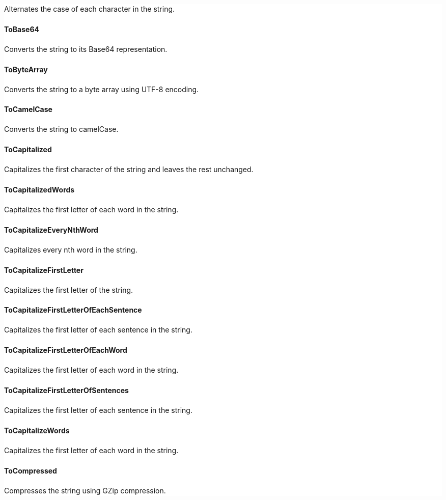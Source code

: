 Alternates the case of each character in the string.
    

#### ToBase64

Converts the string to its Base64 representation.
        

#### ToByteArray

Converts the string to a byte array using UTF-8 encoding.
        

#### ToCamelCase

Converts the string to camelCase.
        

#### ToCapitalized

Capitalizes the first character of the string and leaves the rest unchanged.
        

#### ToCapitalizedWords

Capitalizes the first letter of each word in the string.
        

#### ToCapitalizeEveryNthWord

Capitalizes every nth word in the string.
        

#### ToCapitalizeFirstLetter

Capitalizes the first letter of the string.
        

#### ToCapitalizeFirstLetterOfEachSentence

Capitalizes the first letter of each sentence in the string.
        

#### ToCapitalizeFirstLetterOfEachWord

Capitalizes the first letter of each word in the string.
        

#### ToCapitalizeFirstLetterOfSentences

Capitalizes the first letter of each sentence in the string.
        

#### ToCapitalizeWords

Capitalizes the first letter of each word in the string.
        

#### ToCompressed

Compresses the string using GZip compression.
        
